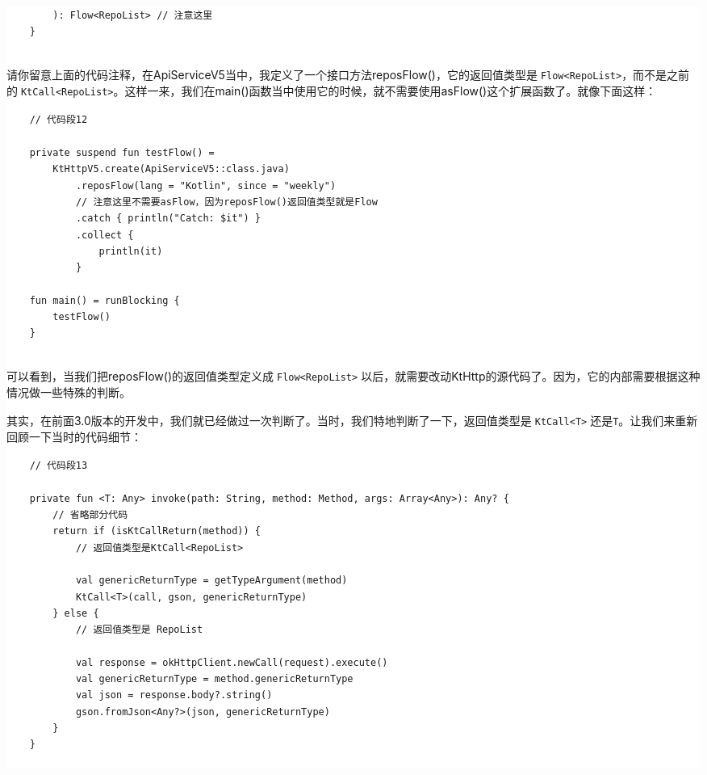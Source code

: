 ```
        ): Flow<RepoList> // 注意这里
    }
    

```

请你留意上面的代码注释，在ApiServiceV5当中，我定义了一个接口方法reposFlow\(\)，它的返回值类型是 `Flow<RepoList>`，而不是之前的 `KtCall<RepoList>`。这样一来，我们在main\(\)函数当中使用它的时候，就不需要使用asFlow\(\)这个扩展函数了。就像下面这样：

```
    // 代码段12
    
    private suspend fun testFlow() =
        KtHttpV5.create(ApiServiceV5::class.java)
            .reposFlow(lang = "Kotlin", since = "weekly")
            // 注意这里不需要asFlow，因为reposFlow()返回值类型就是Flow
            .catch { println("Catch: $it") }
            .collect {
                println(it)
            }
    
    fun main() = runBlocking {
        testFlow()
    }
    

```

可以看到，当我们把reposFlow\(\)的返回值类型定义成 `Flow<RepoList>` 以后，就需要改动KtHttp的源代码了。因为，它的内部需要根据这种情况做一些特殊的判断。

其实，在前面3.0版本的开发中，我们就已经做过一次判断了。当时，我们特地判断了一下，返回值类型是 `KtCall<T>` 还是`T`。让我们来重新回顾一下当时的代码细节：

```
    // 代码段13
    
    private fun <T: Any> invoke(path: String, method: Method, args: Array<Any>): Any? {
        // 省略部分代码
        return if (isKtCallReturn(method)) {
            // 返回值类型是KtCall<RepoList>
    
            val genericReturnType = getTypeArgument(method)
            KtCall<T>(call, gson, genericReturnType)
        } else {
            // 返回值类型是 RepoList
    
            val response = okHttpClient.newCall(request).execute()
            val genericReturnType = method.genericReturnType
            val json = response.body?.string()
            gson.fromJson<Any?>(json, genericReturnType)
        }
    }
    

```
